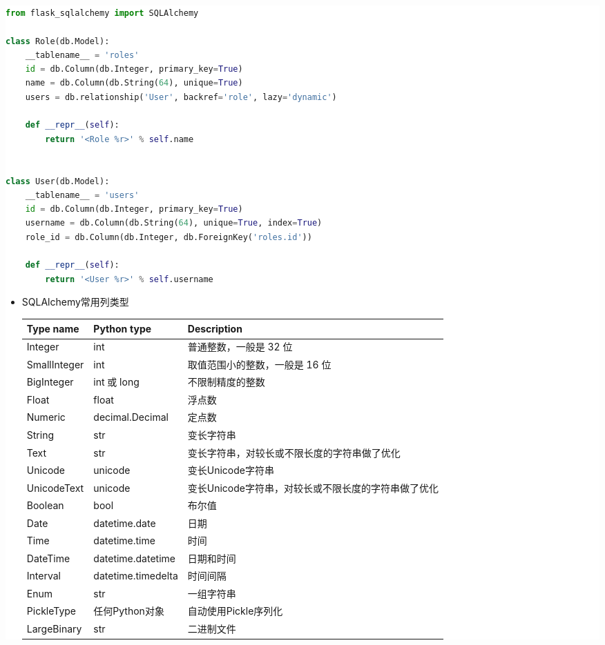 ```python
from flask_sqlalchemy import SQLAlchemy

class Role(db.Model):
    __tablename__ = 'roles'
    id = db.Column(db.Integer, primary_key=True)
    name = db.Column(db.String(64), unique=True)
    users = db.relationship('User', backref='role', lazy='dynamic')

    def __repr__(self):
        return '<Role %r>' % self.name


class User(db.Model):
    __tablename__ = 'users'
    id = db.Column(db.Integer, primary_key=True)
    username = db.Column(db.String(64), unique=True, index=True)
    role_id = db.Column(db.Integer, db.ForeignKey('roles.id'))

    def __repr__(self):
        return '<User %r>' % self.username
```

* SQLAlchemy常用列类型

  | Type name | Python type | Description |
  | :-------- | :---------- | :---------- |
  | Integer | int | 普通整数，一般是 32 位 |
  | SmallInteger | int | 取值范围小的整数，一般是 16 位 |
  | BigInteger | int 或 long | 不限制精度的整数 |
  | Float |float | 浮点数 |
  | Numeric | decimal.Decimal | 定点数 |
  | String | str | 变长字符串 |
  | Text | str | 变长字符串，对较长或不限长度的字符串做了优化 |
  | Unicode | unicode | 变长Unicode字符串 |
  | UnicodeText | unicode | 变长Unicode字符串，对较长或不限长度的字符串做了优化 |
  | Boolean | bool | 布尔值 |
  | Date | datetime.date | 日期 |
  | Time | datetime.time | 时间 |
  | DateTime | datetime.datetime | 日期和时间 |
  | Interval | datetime.timedelta | 时间间隔 |
  | Enum | str | 一组字符串 |
  | PickleType | 任何Python对象 | 自动使用Pickle序列化 |
  | LargeBinary | str | 二进制文件 |
